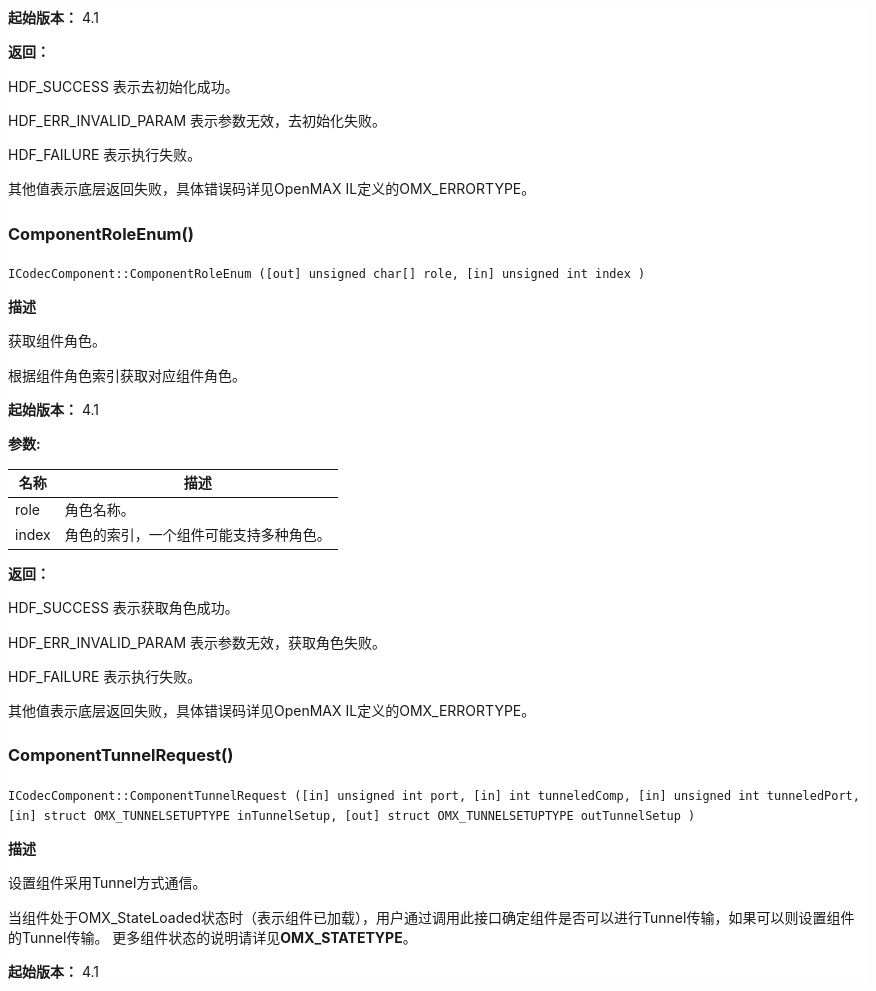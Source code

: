 **起始版本：** 4.1

**返回：**

HDF_SUCCESS 表示去初始化成功。

HDF_ERR_INVALID_PARAM 表示参数无效，去初始化失败。

HDF_FAILURE 表示执行失败。

其他值表示底层返回失败，具体错误码详见OpenMAX IL定义的OMX_ERRORTYPE。


### ComponentRoleEnum()

```
ICodecComponent::ComponentRoleEnum ([out] unsigned char[] role, [in] unsigned int index )
```

**描述**

获取组件角色。

根据组件角色索引获取对应组件角色。

**起始版本：** 4.1

**参数:**

| 名称 | 描述 | 
| -------- | -------- |
| role | 角色名称。 | 
| index | 角色的索引，一个组件可能支持多种角色。 | 

**返回：**

HDF_SUCCESS 表示获取角色成功。

HDF_ERR_INVALID_PARAM 表示参数无效，获取角色失败。

HDF_FAILURE 表示执行失败。

其他值表示底层返回失败，具体错误码详见OpenMAX IL定义的OMX_ERRORTYPE。


### ComponentTunnelRequest()

```
ICodecComponent::ComponentTunnelRequest ([in] unsigned int port, [in] int tunneledComp, [in] unsigned int tunneledPort, [in] struct OMX_TUNNELSETUPTYPE inTunnelSetup, [out] struct OMX_TUNNELSETUPTYPE outTunnelSetup )
```

**描述**

设置组件采用Tunnel方式通信。

当组件处于OMX_StateLoaded状态时（表示组件已加载），用户通过调用此接口确定组件是否可以进行Tunnel传输，如果可以则设置组件的Tunnel传输。 更多组件状态的说明请详见**OMX_STATETYPE**。

**起始版本：** 4.1
